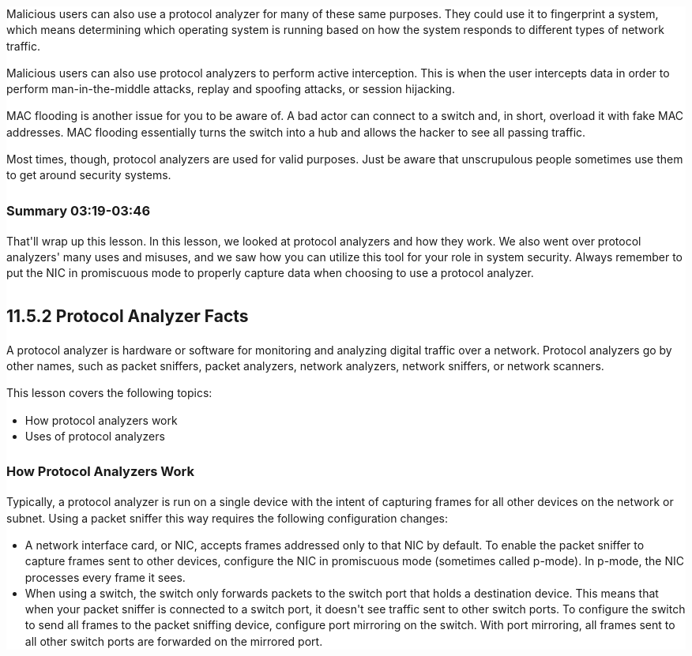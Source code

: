 Malicious users can also use a protocol analyzer for many of these same purposes. They could use it to fingerprint a system, which means determining which operating system is running based on how the system responds to different types of network traffic.

Malicious users can also use protocol analyzers to perform active interception. This is when the user intercepts data in order to perform man-in-the-middle attacks, replay and spoofing attacks, or session hijacking.

MAC flooding is another issue for you to be aware of. A bad actor can connect to a switch and, in short, overload it with fake MAC addresses. MAC flooding essentially turns the switch into a hub and allows the hacker to see all passing traffic.

Most times, though, protocol analyzers are used for valid purposes. Just be aware that unscrupulous people sometimes use them to get around security systems.

### Summary 03:19-03:46

That'll wrap up this lesson. In this lesson, we looked at protocol analyzers and how they work. We also went over protocol analyzers' many uses and misuses, and we saw how you can utilize this tool for your role in system security. Always remember to put the NIC in promiscuous mode to properly capture data when choosing to use a protocol analyzer.

## 11.5.2 Protocol Analyzer Facts

A protocol analyzer is hardware or software for monitoring and analyzing digital traffic over a network. Protocol analyzers go by other names, such as packet sniffers, packet analyzers, network analyzers, network sniffers, or network scanners.

This lesson covers the following topics:

- How protocol analyzers work
- Uses of protocol analyzers

### How Protocol Analyzers Work

Typically, a protocol analyzer is run on a single device with the intent of capturing frames for all other devices on the network or subnet. Using a packet sniffer this way requires the following configuration changes:

<ul>
   <li>
    A network interface card, or NIC, accepts frames addressed only to that NIC 
		by default. To
        enable the packet sniffer to capture frames sent to other devices,
        configure the NIC in promiscuous mode (sometimes called p-mode). In
        p-mode, the NIC processes every frame it sees.
   </li>
   <li>
    When using a switch, the switch only forwards packets to the
        switch port that holds a destination device. This means that when your
        packet sniffer is connected to a switch port, it doesn't see traffic
        sent to other switch ports. To configure the switch to send all frames
        to the packet sniffing device, configure port mirroring on the
        switch. With port mirroring, all frames sent to all other switch ports
        are forwarded on the mirrored port.
    <div class="info" data-block="
     A malicious user that is connected to the switch can accomplish the
          same thing by running a MAC flooding attack. This attack essentially
          turns the switch into a hub and traffic is sent to all ports.